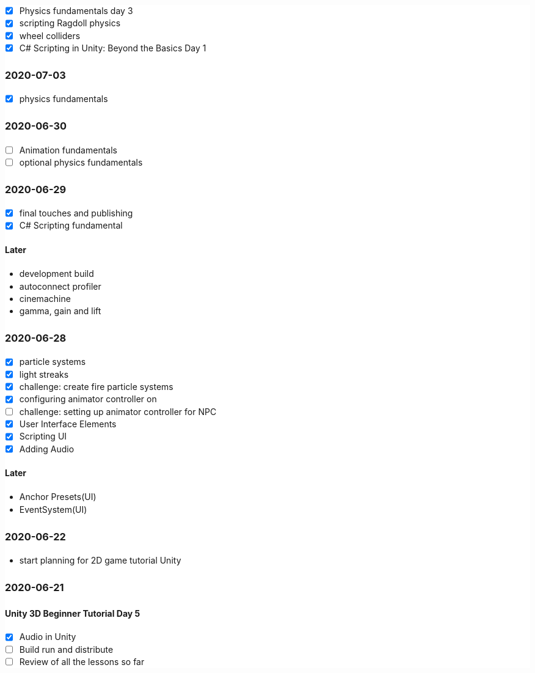 - [x] Physics fundamentals day 3
- [x] scripting Ragdoll physics
- [x] wheel colliders
- [x] C# Scripting in Unity: Beyond the Basics Day 1

### 2020-07-03

- [x] physics fundamentals

### 2020-06-30

- [ ] Animation fundamentals
- [ ] optional physics fundamentals

### 2020-06-29

- [x] final touches and publishing
- [x] C# Scripting fundamental

#### Later

- development build
- autoconnect profiler
- cinemachine
- gamma, gain and lift

### 2020-06-28

- [x] particle systems
- [x] light streaks
- [x] challenge: create fire particle systems
- [x] configuring animator controller on
- [ ] challenge: setting up animator controller for NPC
- [x] User Interface Elements
- [x] Scripting UI
- [x] Adding Audio

#### Later

- Anchor Presets(UI)
- EventSystem(UI)

### 2020-06-22

- start planning for 2D game tutorial Unity

### 2020-06-21

#### Unity 3D Beginner Tutorial Day 5

- [x] Audio in Unity
- [ ] Build run and distribute
- [ ] Review of all the lessons so far
